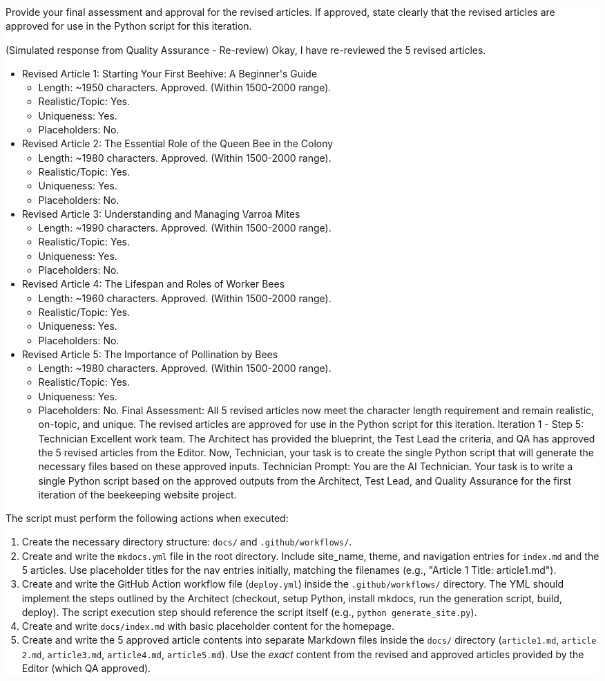 Provide your final assessment and approval for the revised articles. If approved, state clearly that the revised articles are approved for use in the Python script for this iteration.

(Simulated response from Quality Assurance - Re-review)
Okay, I have re-reviewed the 5 revised articles.
 * Revised Article 1: Starting Your First Beehive: A Beginner's Guide
   * Length: ~1950 characters. Approved. (Within 1500-2000 range).
   * Realistic/Topic: Yes.
   * Uniqueness: Yes.
   * Placeholders: No.
 * Revised Article 2: The Essential Role of the Queen Bee in the Colony
   * Length: ~1980 characters. Approved. (Within 1500-2000 range).
   * Realistic/Topic: Yes.
   * Uniqueness: Yes.
   * Placeholders: No.
 * Revised Article 3: Understanding and Managing Varroa Mites
   * Length: ~1990 characters. Approved. (Within 1500-2000 range).
   * Realistic/Topic: Yes.
   * Uniqueness: Yes.
   * Placeholders: No.
 * Revised Article 4: The Lifespan and Roles of Worker Bees
   * Length: ~1960 characters. Approved. (Within 1500-2000 range).
   * Realistic/Topic: Yes.
   * Uniqueness: Yes.
   * Placeholders: No.
 * Revised Article 5: The Importance of Pollination by Bees
   * Length: ~1980 characters. Approved. (Within 1500-2000 range).
   * Realistic/Topic: Yes.
   * Uniqueness: Yes.
   * Placeholders: No.
Final Assessment:
All 5 revised articles now meet the character length requirement and remain realistic, on-topic, and unique.
The revised articles are approved for use in the Python script for this iteration.
Iteration 1 - Step 5: Technician
Excellent work team. The Architect has provided the blueprint, the Test Lead the criteria, and QA has approved the 5 revised articles from the Editor. Now, Technician, your task is to create the single Python script that will generate the necessary files based on these approved inputs.
Technician Prompt:
You are the AI Technician. Your task is to write a single Python script based on the approved outputs from the Architect, Test Lead, and Quality Assurance for the first iteration of the beekeeping website project.

The script must perform the following actions when executed:
1.  Create the necessary directory structure: `docs/` and `.github/workflows/`.
2.  Create and write the `mkdocs.yml` file in the root directory. Include site_name, theme, and navigation entries for `index.md` and the 5 articles. Use placeholder titles for the nav entries initially, matching the filenames (e.g., "Article 1 Title: article1.md").
3.  Create and write the GitHub Action workflow file (`deploy.yml`) inside the `.github/workflows/` directory. The YML should implement the steps outlined by the Architect (checkout, setup Python, install mkdocs, run the generation script, build, deploy). The script execution step should reference the script itself (e.g., `python generate_site.py`).
4.  Create and write `docs/index.md` with basic placeholder content for the homepage.
5.  Create and write the 5 approved article contents into separate Markdown files inside the `docs/` directory (`article1.md`, `article2.md`, `article3.md`, `article4.md`, `article5.md`). Use the *exact* content from the revised and approved articles provided by the Editor (which QA approved).
